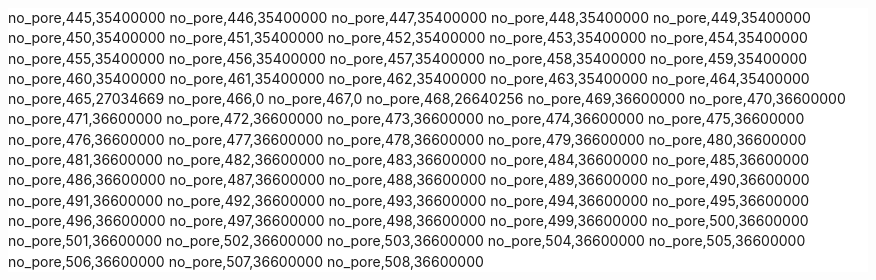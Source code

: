 no_pore,445,35400000
no_pore,446,35400000
no_pore,447,35400000
no_pore,448,35400000
no_pore,449,35400000
no_pore,450,35400000
no_pore,451,35400000
no_pore,452,35400000
no_pore,453,35400000
no_pore,454,35400000
no_pore,455,35400000
no_pore,456,35400000
no_pore,457,35400000
no_pore,458,35400000
no_pore,459,35400000
no_pore,460,35400000
no_pore,461,35400000
no_pore,462,35400000
no_pore,463,35400000
no_pore,464,35400000
no_pore,465,27034669
no_pore,466,0
no_pore,467,0
no_pore,468,26640256
no_pore,469,36600000
no_pore,470,36600000
no_pore,471,36600000
no_pore,472,36600000
no_pore,473,36600000
no_pore,474,36600000
no_pore,475,36600000
no_pore,476,36600000
no_pore,477,36600000
no_pore,478,36600000
no_pore,479,36600000
no_pore,480,36600000
no_pore,481,36600000
no_pore,482,36600000
no_pore,483,36600000
no_pore,484,36600000
no_pore,485,36600000
no_pore,486,36600000
no_pore,487,36600000
no_pore,488,36600000
no_pore,489,36600000
no_pore,490,36600000
no_pore,491,36600000
no_pore,492,36600000
no_pore,493,36600000
no_pore,494,36600000
no_pore,495,36600000
no_pore,496,36600000
no_pore,497,36600000
no_pore,498,36600000
no_pore,499,36600000
no_pore,500,36600000
no_pore,501,36600000
no_pore,502,36600000
no_pore,503,36600000
no_pore,504,36600000
no_pore,505,36600000
no_pore,506,36600000
no_pore,507,36600000
no_pore,508,36600000